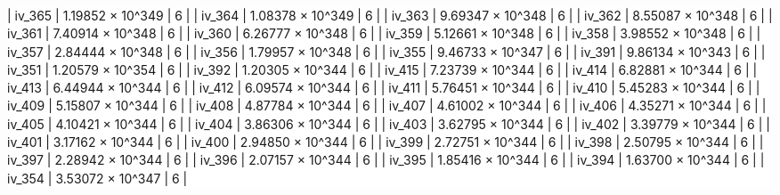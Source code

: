 | iv_365 | 1.19852 × 10^349 | 6 |
| iv_364 | 1.08378 × 10^349 | 6 |
| iv_363 | 9.69347 × 10^348 | 6 |
| iv_362 | 8.55087 × 10^348 | 6 |
| iv_361 | 7.40914 × 10^348 | 6 |
| iv_360 | 6.26777 × 10^348 | 6 |
| iv_359 | 5.12661 × 10^348 | 6 |
| iv_358 | 3.98552 × 10^348 | 6 |
| iv_357 | 2.84444 × 10^348 | 6 |
| iv_356 | 1.79957 × 10^348 | 6 |
| iv_355 | 9.46733 × 10^347 | 6 |
| iv_391 | 9.86134 × 10^343 | 6 |
| iv_351 | 1.20579 × 10^354 | 6 |
| iv_392 | 1.20305 × 10^344 | 6 |
| iv_415 | 7.23739 × 10^344 | 6 |
| iv_414 | 6.82881 × 10^344 | 6 |
| iv_413 | 6.44944 × 10^344 | 6 |
| iv_412 | 6.09574 × 10^344 | 6 |
| iv_411 | 5.76451 × 10^344 | 6 |
| iv_410 | 5.45283 × 10^344 | 6 |
| iv_409 | 5.15807 × 10^344 | 6 |
| iv_408 | 4.87784 × 10^344 | 6 |
| iv_407 | 4.61002 × 10^344 | 6 |
| iv_406 | 4.35271 × 10^344 | 6 |
| iv_405 | 4.10421 × 10^344 | 6 |
| iv_404 | 3.86306 × 10^344 | 6 |
| iv_403 | 3.62795 × 10^344 | 6 |
| iv_402 | 3.39779 × 10^344 | 6 |
| iv_401 | 3.17162 × 10^344 | 6 |
| iv_400 | 2.94850 × 10^344 | 6 |
| iv_399 | 2.72751 × 10^344 | 6 |
| iv_398 | 2.50795 × 10^344 | 6 |
| iv_397 | 2.28942 × 10^344 | 6 |
| iv_396 | 2.07157 × 10^344 | 6 |
| iv_395 | 1.85416 × 10^344 | 6 |
| iv_394 | 1.63700 × 10^344 | 6 |
| iv_354 | 3.53072 × 10^347 | 6 |